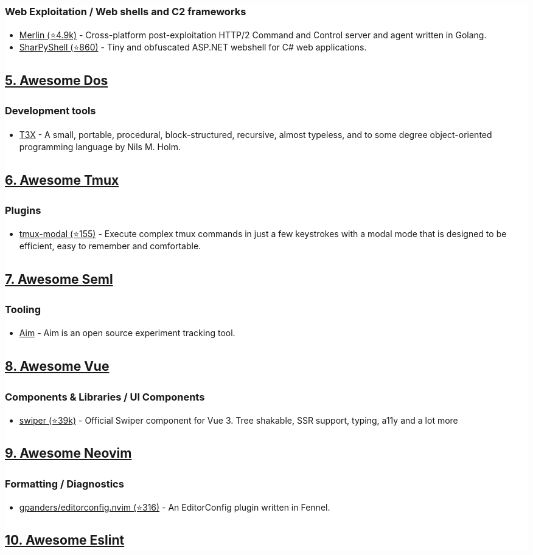 ### Web Exploitation / Web shells and C2 frameworks

*   [Merlin (⭐4.9k)](https://github.com/Ne0nd0g/merlin) - Cross-platform post-exploitation HTTP/2 Command and Control server and agent written in Golang.
*   [SharPyShell (⭐860)](https://github.com/antonioCoco/SharPyShell) - Tiny and obfuscated ASP.NET webshell for C# web applications.

## [5. Awesome Dos](/content/balintkissdev/awesome-dos/README.md)

### Development tools

*   [T3X](https://t3x.org/t3x/#t3x7) - A small, portable, procedural, block-structured, recursive, almost typeless, and to some degree object-oriented programming language by Nils M. Holm.

## [6. Awesome Tmux](/content/rothgar/awesome-tmux/README.md)

### Plugins

*   [tmux-modal (⭐155)](https://github.com/whame/tmux-modal) - Execute complex tmux commands in just a few keystrokes with a modal mode that is designed to be efficient, easy to remember and comfortable.

## [7. Awesome Seml](/content/SE-ML/awesome-seml/README.md)

### Tooling

*   [Aim](https://aimstack.io) - Aim is an open source experiment tracking tool.

## [8. Awesome Vue](/content/vuejs/awesome-vue/README.md)

### Components & Libraries / UI Components

*   [swiper (⭐39k)](https://github.com/nolimits4web/swiper) - Official Swiper component for Vue 3. Tree shakable, SSR support, typing, a11y and a lot more

## [9. Awesome Neovim](/content/rockerBOO/awesome-neovim/README.md)

### Formatting / Diagnostics

*   [gpanders/editorconfig.nvim (⭐316)](https://github.com/gpanders/editorconfig.nvim) - An EditorConfig plugin written in Fennel.

## [10. Awesome Eslint](/content/dustinspecker/awesome-eslint/README.md)
